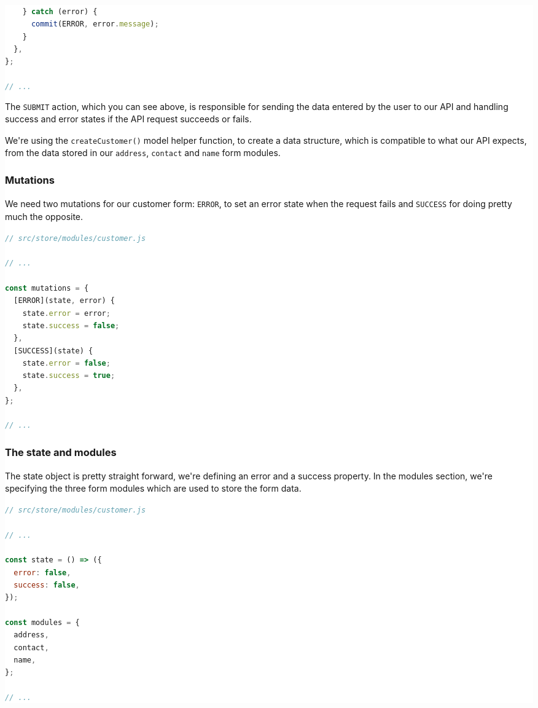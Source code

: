 ```js
    } catch (error) {
      commit(ERROR, error.message);
    }
  },
};

// ...
```

The `SUBMIT` action, which you can see above, is responsible for sending the data entered by the user to our API and handling success and error states if the API request succeeds or fails.

We're using the `createCustomer()` model helper function, to create a data structure, which is compatible to what our API expects, from the data stored in our `address`, `contact` and `name` form modules.

### Mutations

We need two mutations for our customer form: `ERROR`, to set an error state when the request fails and `SUCCESS` for doing pretty much the opposite.

```js
// src/store/modules/customer.js

// ...

const mutations = {
  [ERROR](state, error) {
    state.error = error;
    state.success = false;
  },
  [SUCCESS](state) {
    state.error = false;
    state.success = true;
  },
};

// ...
```

### The state and modules

The state object is pretty straight forward, we're defining an error and a success property. In the modules section, we're specifying the three form modules which are used to store the form data.

```js
// src/store/modules/customer.js

// ...

const state = () => ({
  error: false,
  success: false,
});

const modules = {
  address,
  contact,
  name,
};

// ...
```
